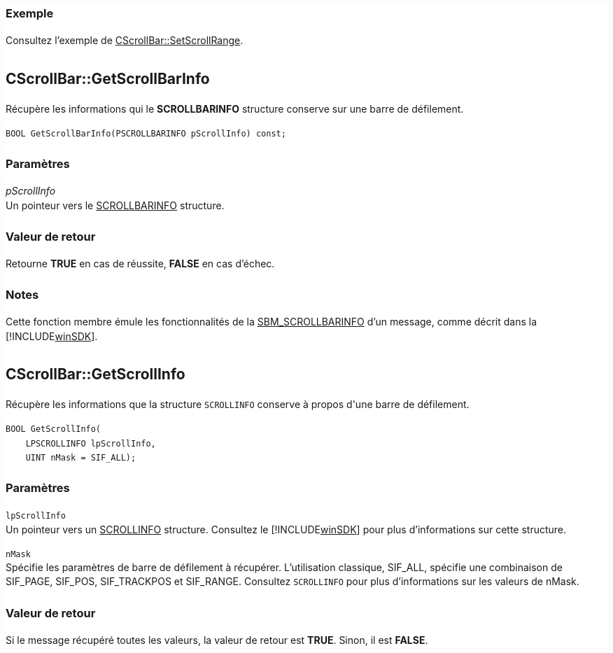 ### <a name="example"></a>Exemple  
  Consultez l’exemple de [CScrollBar::SetScrollRange](#setscrollrange).  
  
##  <a name="a-namegetscrollbarinfoa--cscrollbargetscrollbarinfo"></a><a name="getscrollbarinfo"></a>CScrollBar::GetScrollBarInfo  
 Récupère les informations qui le **SCROLLBARINFO** structure conserve sur une barre de défilement.  
  
```  
BOOL GetScrollBarInfo(PSCROLLBARINFO pScrollInfo) const;  
```  
  
### <a name="parameters"></a>Paramètres  
 *pScrollInfo*  
 Un pointeur vers le [SCROLLBARINFO](http://msdn.microsoft.com/library/windows/desktop/bb787535) structure.  
  
### <a name="return-value"></a>Valeur de retour  
 Retourne **TRUE** en cas de réussite, **FALSE** en cas d’échec.  
  
### <a name="remarks"></a>Notes  
 Cette fonction membre émule les fonctionnalités de la [SBM_SCROLLBARINFO](http://msdn.microsoft.com/library/windows/desktop/bb787545) d’un message, comme décrit dans la [!INCLUDE[winSDK](../../atl/includes/winsdk_md.md)].  
  
##  <a name="a-namegetscrollinfoa--cscrollbargetscrollinfo"></a><a name="getscrollinfo"></a>CScrollBar::GetScrollInfo  
 Récupère les informations que la structure `SCROLLINFO` conserve à propos d'une barre de défilement.  
  
```  
BOOL GetScrollInfo(
    LPSCROLLINFO lpScrollInfo,  
    UINT nMask = SIF_ALL);
```  
  
### <a name="parameters"></a>Paramètres  
 `lpScrollInfo`  
 Un pointeur vers un [SCROLLINFO](http://msdn.microsoft.com/library/windows/desktop/bb787537) structure. Consultez le [!INCLUDE[winSDK](../../atl/includes/winsdk_md.md)] pour plus d’informations sur cette structure.  
  
 `nMask`  
 Spécifie les paramètres de barre de défilement à récupérer. L’utilisation classique, SIF_ALL, spécifie une combinaison de SIF_PAGE, SIF_POS, SIF_TRACKPOS et SIF_RANGE. Consultez `SCROLLINFO` pour plus d’informations sur les valeurs de nMask.  
  
### <a name="return-value"></a>Valeur de retour  
 Si le message récupéré toutes les valeurs, la valeur de retour est **TRUE**. Sinon, il est **FALSE**.  
  
